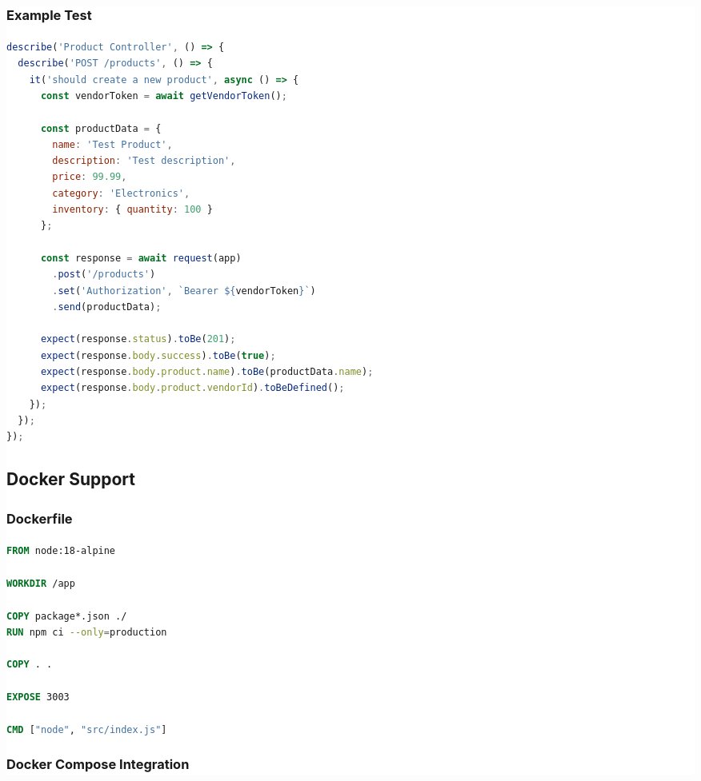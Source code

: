 ### Example Test

```javascript
describe('Product Controller', () => {
  describe('POST /products', () => {
    it('should create a new product', async () => {
      const vendorToken = await getVendorToken();
      
      const productData = {
        name: 'Test Product',
        description: 'Test description',
        price: 99.99,
        category: 'Electronics',
        inventory: { quantity: 100 }
      };

      const response = await request(app)
        .post('/products')
        .set('Authorization', `Bearer ${vendorToken}`)
        .send(productData);

      expect(response.status).toBe(201);
      expect(response.body.success).toBe(true);
      expect(response.body.product.name).toBe(productData.name);
      expect(response.body.product.vendorId).toBeDefined();
    });
  });
});
```

## Docker Support

### Dockerfile

```dockerfile
FROM node:18-alpine

WORKDIR /app

COPY package*.json ./
RUN npm ci --only=production

COPY . .

EXPOSE 3003

CMD ["node", "src/index.js"]
```

### Docker Compose Integration
